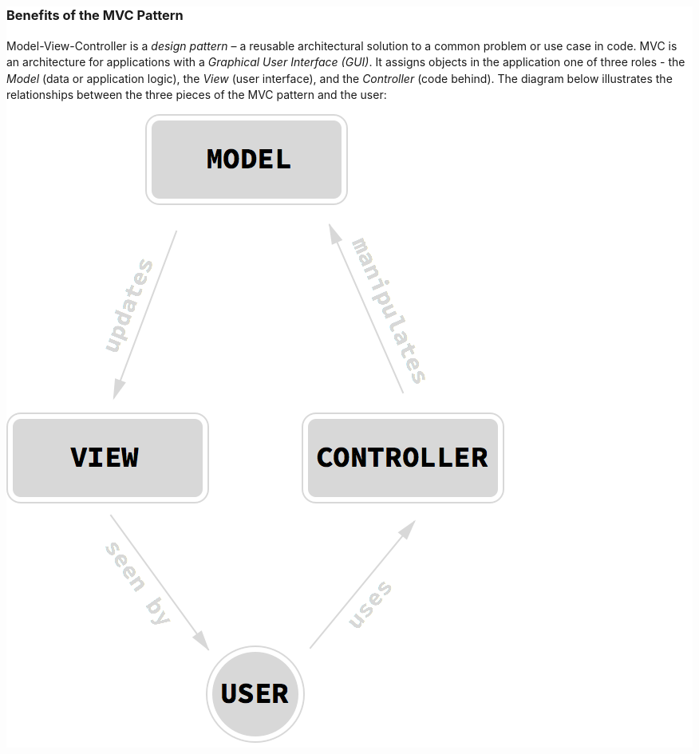 ### Benefits of the MVC Pattern

Model-View-Controller is a *design pattern* – a reusable architectural solution to a common problem or use case in code. MVC is an 
architecture for applications with a *Graphical User Interface (GUI)*. It assigns objects in the application one of three roles - 
the *Model* (data or application logic), the *View* (user interface), and the *Controller* (code behind). The diagram 
below illustrates the relationships between the three pieces of the MVC pattern and the user:

 [ ![](Images/00.png)](Images/00.png)
